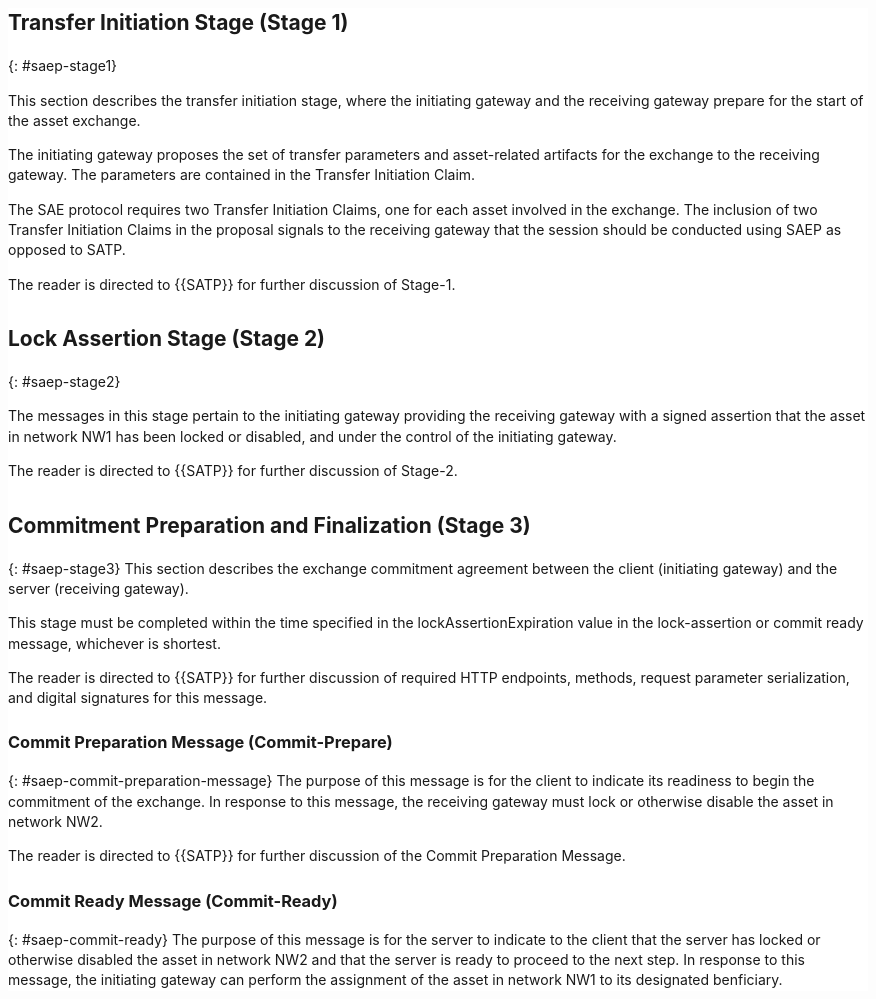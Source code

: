 ## Transfer Initiation Stage (Stage 1)

{: #saep-stage1}

This section describes the transfer initiation stage, where the initiating gateway and the receiving gateway prepare for the start of the asset exchange.

The initiating gateway proposes the set of transfer parameters and asset-related artifacts for the exchange to the receiving gateway.
The parameters are contained in the Transfer Initiation Claim.

The SAE protocol requires two Transfer Initiation Claims, one for each asset involved in the exchange.
The inclusion of two Transfer Initiation Claims in the proposal signals to the receiving gateway that the session should be conducted using SAEP as opposed to SATP.

The reader is directed to {{SATP}} for further discussion of Stage-1.

## Lock Assertion Stage (Stage 2)

{: #saep-stage2}

The messages in this stage pertain to the initiating gateway providing the receiving gateway with a signed assertion that the asset in network NW1 has been locked or disabled, and under the control of the initiating gateway.

The reader is directed to {{SATP}} for further discussion of Stage-2.

## Commitment Preparation and Finalization (Stage 3)

{: #saep-stage3}
This section describes the exchange commitment agreement between the client (initiating gateway) and the server (receiving gateway).

This stage must be completed within the time specified in the lockAssertionExpiration value in the lock-assertion or commit ready message, whichever is shortest.

The reader is directed to {{SATP}} for further discussion of required HTTP endpoints, methods, request parameter serialization, and digital signatures for this message.

### Commit Preparation Message (Commit-Prepare)

{: #saep-commit-preparation-message}
The purpose of this message is for the client to indicate its readiness to begin the commitment of the exchange.
In response to this message, the receiving gateway must lock or otherwise disable the asset in network NW2.

The reader is directed to {{SATP}} for further discussion of the Commit Preparation Message.

### Commit Ready Message (Commit-Ready)

{: #saep-commit-ready}
The purpose of this message is for the server to indicate to the client that the server has locked or otherwise disabled the asset in network NW2 and that the server is ready to proceed to the next step.
In response to this message, the initiating gateway can perform the assignment of the asset in network NW1 to its designated benficiary.
